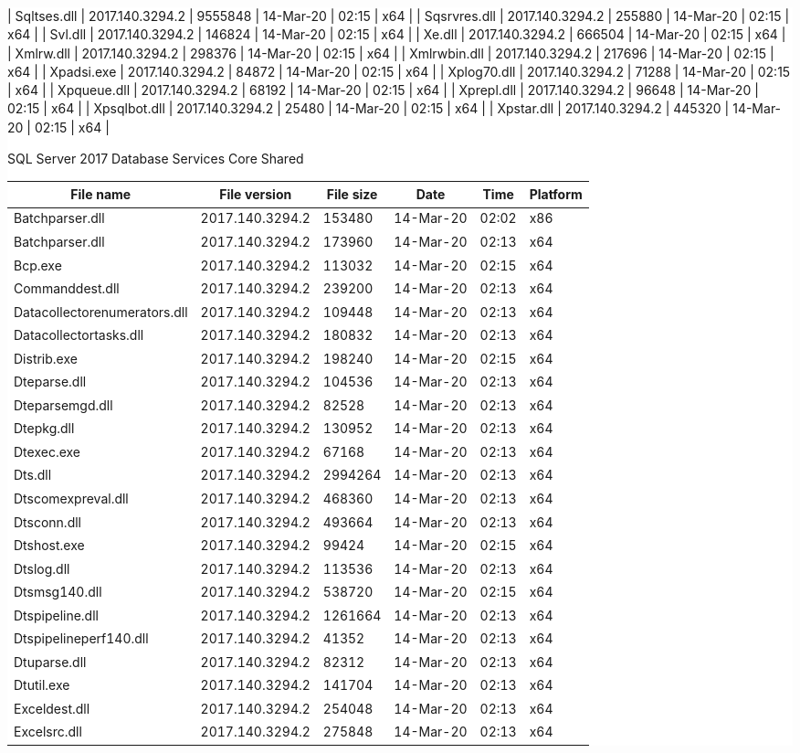 | Sqltses.dll                                  | 2017.140.3294.2 | 9555848   | 14-Mar-20 | 02:15 | x64      |
| Sqsrvres.dll                                 | 2017.140.3294.2 | 255880    | 14-Mar-20 | 02:15 | x64      |
| Svl.dll                                      | 2017.140.3294.2 | 146824    | 14-Mar-20 | 02:15 | x64      |
| Xe.dll                                       | 2017.140.3294.2 | 666504    | 14-Mar-20 | 02:15 | x64      |
| Xmlrw.dll                                    | 2017.140.3294.2 | 298376    | 14-Mar-20 | 02:15 | x64      |
| Xmlrwbin.dll                                 | 2017.140.3294.2 | 217696    | 14-Mar-20 | 02:15 | x64      |
| Xpadsi.exe                                   | 2017.140.3294.2 | 84872     | 14-Mar-20 | 02:15 | x64      |
| Xplog70.dll                                  | 2017.140.3294.2 | 71288     | 14-Mar-20 | 02:15 | x64      |
| Xpqueue.dll                                  | 2017.140.3294.2 | 68192     | 14-Mar-20 | 02:15 | x64      |
| Xprepl.dll                                   | 2017.140.3294.2 | 96648     | 14-Mar-20 | 02:15 | x64      |
| Xpsqlbot.dll                                 | 2017.140.3294.2 | 25480     | 14-Mar-20 | 02:15 | x64      |
| Xpstar.dll                                   | 2017.140.3294.2 | 445320    | 14-Mar-20 | 02:15 | x64      |

SQL Server 2017 Database Services Core Shared

| File   name                                                 | File version    | File size | Date      | Time | Platform |
|-------------------------------------------------------------|-----------------|-----------|-----------|------|----------|
| Batchparser.dll                                             | 2017.140.3294.2 | 153480    | 14-Mar-20 | 02:02 | x86      |
| Batchparser.dll                                             | 2017.140.3294.2 | 173960    | 14-Mar-20 | 02:13 | x64      |
| Bcp.exe                                                     | 2017.140.3294.2 | 113032    | 14-Mar-20 | 02:15 | x64      |
| Commanddest.dll                                             | 2017.140.3294.2 | 239200    | 14-Mar-20 | 02:13 | x64      |
| Datacollectorenumerators.dll                                | 2017.140.3294.2 | 109448    | 14-Mar-20 | 02:13 | x64      |
| Datacollectortasks.dll                                      | 2017.140.3294.2 | 180832    | 14-Mar-20 | 02:13 | x64      |
| Distrib.exe                                                 | 2017.140.3294.2 | 198240    | 14-Mar-20 | 02:15 | x64      |
| Dteparse.dll                                                | 2017.140.3294.2 | 104536    | 14-Mar-20 | 02:13 | x64      |
| Dteparsemgd.dll                                             | 2017.140.3294.2 | 82528     | 14-Mar-20 | 02:13 | x64      |
| Dtepkg.dll                                                  | 2017.140.3294.2 | 130952    | 14-Mar-20 | 02:13 | x64      |
| Dtexec.exe                                                  | 2017.140.3294.2 | 67168     | 14-Mar-20 | 02:13 | x64      |
| Dts.dll                                                     | 2017.140.3294.2 | 2994264   | 14-Mar-20 | 02:13 | x64      |
| Dtscomexpreval.dll                                          | 2017.140.3294.2 | 468360    | 14-Mar-20 | 02:13 | x64      |
| Dtsconn.dll                                                 | 2017.140.3294.2 | 493664    | 14-Mar-20 | 02:13 | x64      |
| Dtshost.exe                                                 | 2017.140.3294.2 | 99424     | 14-Mar-20 | 02:15 | x64      |
| Dtslog.dll                                                  | 2017.140.3294.2 | 113536    | 14-Mar-20 | 02:13 | x64      |
| Dtsmsg140.dll                                               | 2017.140.3294.2 | 538720    | 14-Mar-20 | 02:15 | x64      |
| Dtspipeline.dll                                             | 2017.140.3294.2 | 1261664   | 14-Mar-20 | 02:13 | x64      |
| Dtspipelineperf140.dll                                      | 2017.140.3294.2 | 41352     | 14-Mar-20 | 02:13 | x64      |
| Dtuparse.dll                                                | 2017.140.3294.2 | 82312     | 14-Mar-20 | 02:13 | x64      |
| Dtutil.exe                                                  | 2017.140.3294.2 | 141704    | 14-Mar-20 | 02:13 | x64      |
| Exceldest.dll                                               | 2017.140.3294.2 | 254048    | 14-Mar-20 | 02:13 | x64      |
| Excelsrc.dll                                                | 2017.140.3294.2 | 275848    | 14-Mar-20 | 02:13 | x64      |